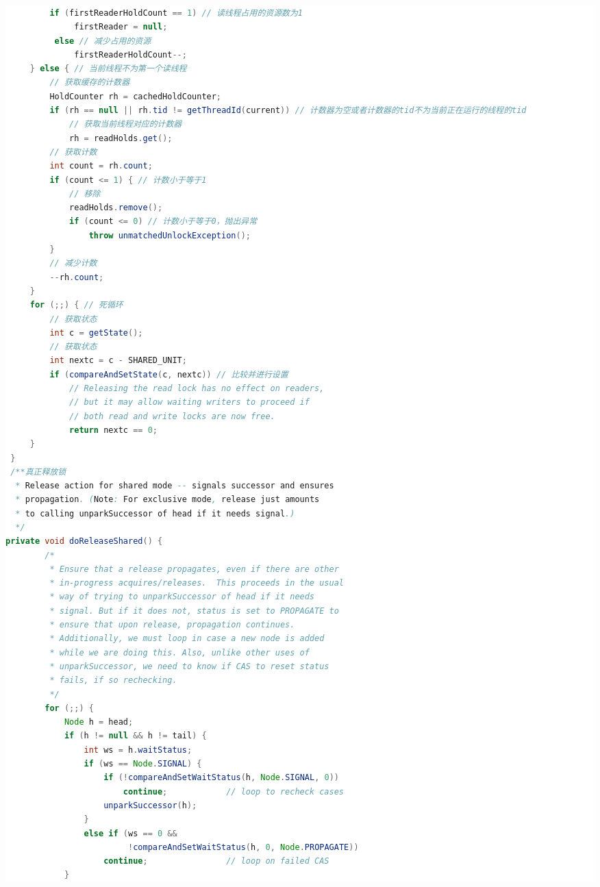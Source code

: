 ````java
         if (firstReaderHoldCount == 1) // 读线程占用的资源数为1
              firstReader = null;
          else // 减少占用的资源
              firstReaderHoldCount--;
     } else { // 当前线程不为第一个读线程
         // 获取缓存的计数器
         HoldCounter rh = cachedHoldCounter;
         if (rh == null || rh.tid != getThreadId(current)) // 计数器为空或者计数器的tid不为当前正在运行的线程的tid
             // 获取当前线程对应的计数器
             rh = readHolds.get();
         // 获取计数
         int count = rh.count;
         if (count <= 1) { // 计数小于等于1
             // 移除
             readHolds.remove();
             if (count <= 0) // 计数小于等于0，抛出异常
                 throw unmatchedUnlockException();
         }
         // 减少计数
         --rh.count;
     }
     for (;;) { // 死循环
         // 获取状态
         int c = getState();
         // 获取状态
         int nextc = c - SHARED_UNIT;
         if (compareAndSetState(c, nextc)) // 比较并进行设置
             // Releasing the read lock has no effect on readers,
             // but it may allow waiting writers to proceed if
             // both read and write locks are now free.
             return nextc == 0;
     }
 }
 /**真正释放锁
  * Release action for shared mode -- signals successor and ensures
  * propagation. (Note: For exclusive mode, release just amounts
  * to calling unparkSuccessor of head if it needs signal.)
  */
private void doReleaseShared() {
        /*
         * Ensure that a release propagates, even if there are other
         * in-progress acquires/releases.  This proceeds in the usual
         * way of trying to unparkSuccessor of head if it needs
         * signal. But if it does not, status is set to PROPAGATE to
         * ensure that upon release, propagation continues.
         * Additionally, we must loop in case a new node is added
         * while we are doing this. Also, unlike other uses of
         * unparkSuccessor, we need to know if CAS to reset status
         * fails, if so rechecking.
         */
        for (;;) {
            Node h = head;
            if (h != null && h != tail) {
                int ws = h.waitStatus;
                if (ws == Node.SIGNAL) {
                    if (!compareAndSetWaitStatus(h, Node.SIGNAL, 0))
                        continue;            // loop to recheck cases
                    unparkSuccessor(h);
                }
                else if (ws == 0 &&
                         !compareAndSetWaitStatus(h, 0, Node.PROPAGATE))
                    continue;                // loop on failed CAS
            }
````
